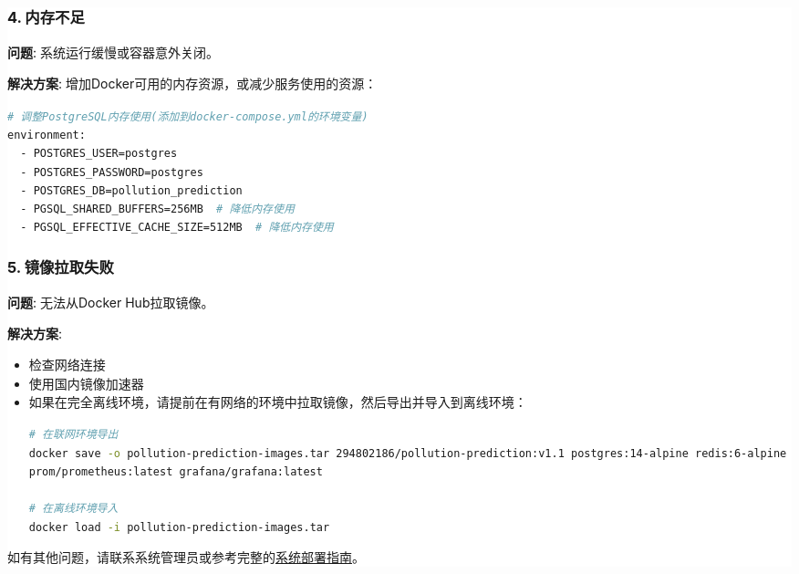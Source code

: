 ### 4. 内存不足

**问题**: 系统运行缓慢或容器意外关闭。

**解决方案**:
增加Docker可用的内存资源，或减少服务使用的资源：
```bash
# 调整PostgreSQL内存使用(添加到docker-compose.yml的环境变量)
environment:
  - POSTGRES_USER=postgres
  - POSTGRES_PASSWORD=postgres
  - POSTGRES_DB=pollution_prediction
  - PGSQL_SHARED_BUFFERS=256MB  # 降低内存使用
  - PGSQL_EFFECTIVE_CACHE_SIZE=512MB  # 降低内存使用
```

### 5. 镜像拉取失败

**问题**: 无法从Docker Hub拉取镜像。

**解决方案**:
- 检查网络连接
- 使用国内镜像加速器
- 如果在完全离线环境，请提前在有网络的环境中拉取镜像，然后导出并导入到离线环境：
  ```bash
  # 在联网环境导出
  docker save -o pollution-prediction-images.tar 294802186/pollution-prediction:v1.1 postgres:14-alpine redis:6-alpine prom/prometheus:latest grafana/grafana:latest
  
  # 在离线环境导入
  docker load -i pollution-prediction-images.tar
  ```

如有其他问题，请联系系统管理员或参考完整的[系统部署指南](./电厂污染物排放预测系统综合部署指南.md)。 